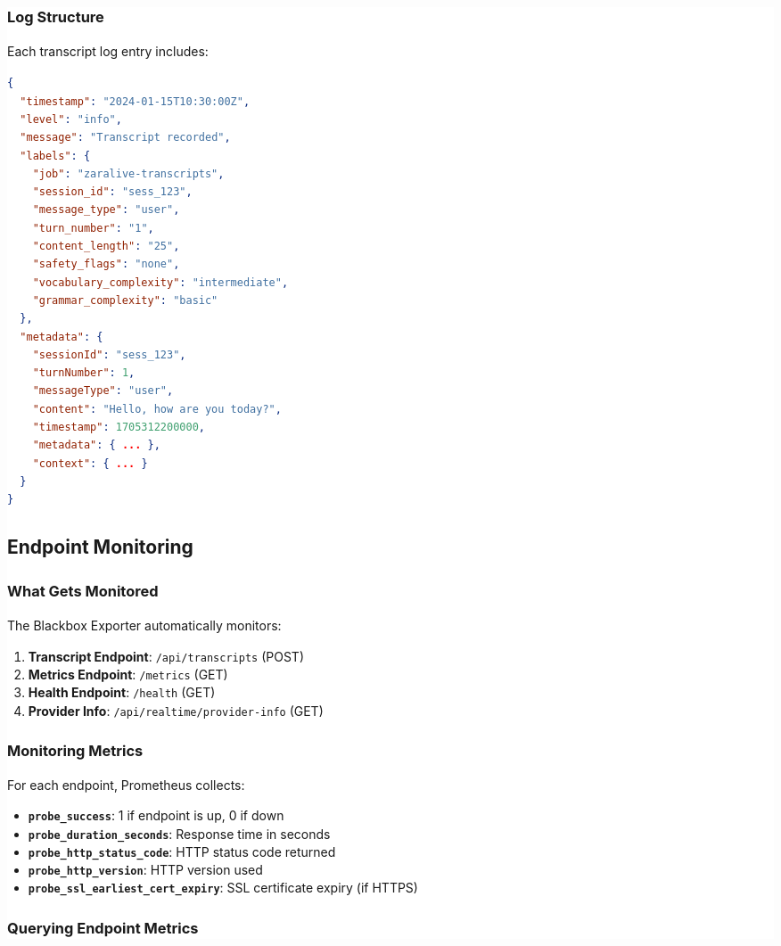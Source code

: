 ### Log Structure

Each transcript log entry includes:

```json
{
  "timestamp": "2024-01-15T10:30:00Z",
  "level": "info",
  "message": "Transcript recorded",
  "labels": {
    "job": "zaralive-transcripts",
    "session_id": "sess_123",
    "message_type": "user",
    "turn_number": "1",
    "content_length": "25",
    "safety_flags": "none",
    "vocabulary_complexity": "intermediate",
    "grammar_complexity": "basic"
  },
  "metadata": {
    "sessionId": "sess_123",
    "turnNumber": 1,
    "messageType": "user",
    "content": "Hello, how are you today?",
    "timestamp": 1705312200000,
    "metadata": { ... },
    "context": { ... }
  }
}
```

## Endpoint Monitoring

### What Gets Monitored

The Blackbox Exporter automatically monitors:

1. **Transcript Endpoint**: `/api/transcripts` (POST)
2. **Metrics Endpoint**: `/metrics` (GET)
3. **Health Endpoint**: `/health` (GET)
4. **Provider Info**: `/api/realtime/provider-info` (GET)

### Monitoring Metrics

For each endpoint, Prometheus collects:

- **`probe_success`**: 1 if endpoint is up, 0 if down
- **`probe_duration_seconds`**: Response time in seconds
- **`probe_http_status_code`**: HTTP status code returned
- **`probe_http_version`**: HTTP version used
- **`probe_ssl_earliest_cert_expiry`**: SSL certificate expiry (if HTTPS)

### Querying Endpoint Metrics

